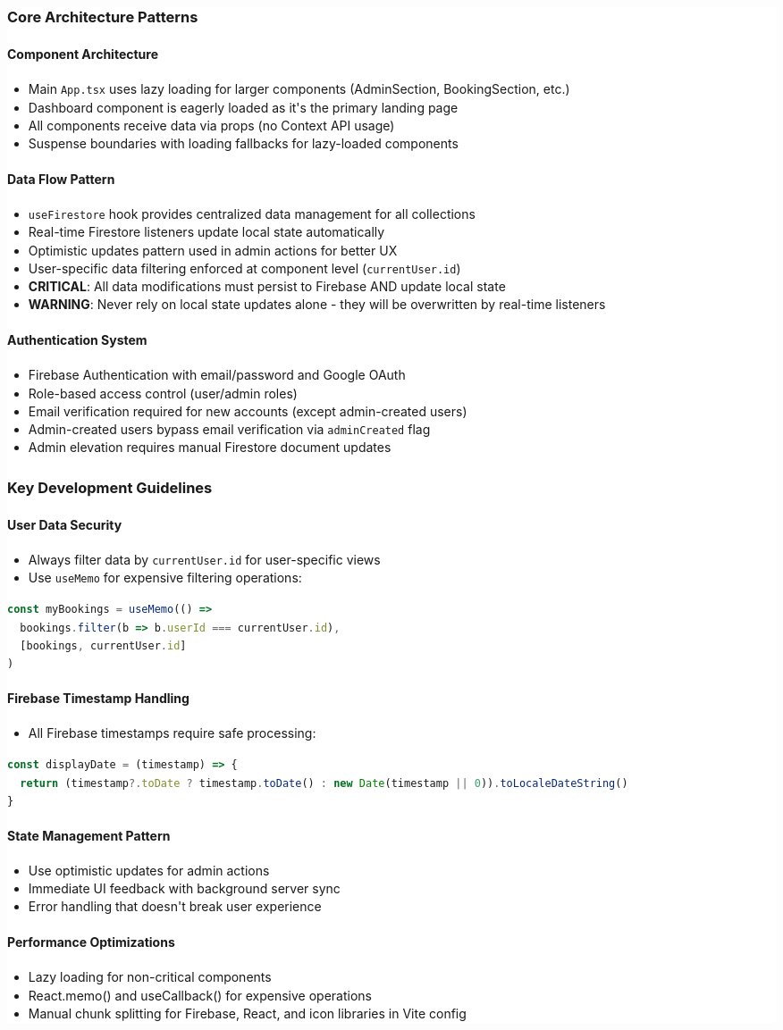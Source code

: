 ### Core Architecture Patterns

#### Component Architecture
- Main `App.tsx` uses lazy loading for larger components (AdminSection, BookingSection, etc.)
- Dashboard component is eagerly loaded as it's the primary landing page
- All components receive data via props (no Context API usage)
- Suspense boundaries with loading fallbacks for lazy-loaded components

#### Data Flow Pattern
- `useFirestore` hook provides centralized data management for all collections
- Real-time Firestore listeners update local state automatically
- Optimistic updates pattern used in admin actions for better UX
- User-specific data filtering enforced at component level (`currentUser.id`)
- **CRITICAL**: All data modifications must persist to Firebase AND update local state
- **WARNING**: Never rely on local state updates alone - they will be overwritten by real-time listeners

#### Authentication System
- Firebase Authentication with email/password and Google OAuth
- Role-based access control (user/admin roles)
- Email verification required for new accounts (except admin-created users)
- Admin-created users bypass email verification via `adminCreated` flag
- Admin elevation requires manual Firestore document updates

### Key Development Guidelines

#### User Data Security
- Always filter data by `currentUser.id` for user-specific views
- Use `useMemo` for expensive filtering operations:
```typescript
const myBookings = useMemo(() =>
  bookings.filter(b => b.userId === currentUser.id),
  [bookings, currentUser.id]
)
```

#### Firebase Timestamp Handling
- All Firebase timestamps require safe processing:
```typescript
const displayDate = (timestamp) => {
  return (timestamp?.toDate ? timestamp.toDate() : new Date(timestamp || 0)).toLocaleDateString()
}
```

#### State Management Pattern
- Use optimistic updates for admin actions
- Immediate UI feedback with background server sync
- Error handling that doesn't break user experience

#### Performance Optimizations
- Lazy loading for non-critical components
- React.memo() and useCallback() for expensive operations
- Manual chunk splitting for Firebase, React, and icon libraries in Vite config
